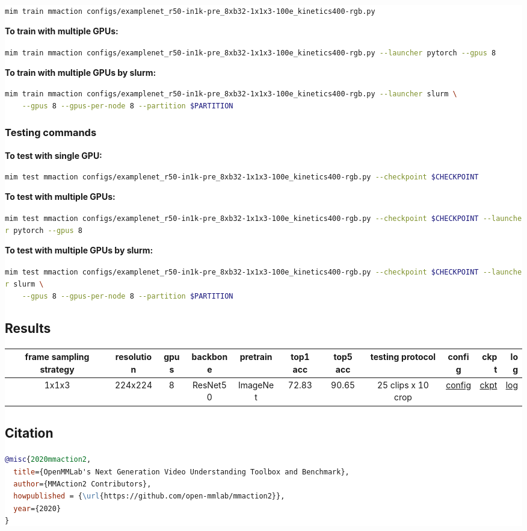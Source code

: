 ```bash
mim train mmaction configs/examplenet_r50-in1k-pre_8xb32-1x1x3-100e_kinetics400-rgb.py
```

**To train with multiple GPUs:**

```bash
mim train mmaction configs/examplenet_r50-in1k-pre_8xb32-1x1x3-100e_kinetics400-rgb.py --launcher pytorch --gpus 8
```

**To train with multiple GPUs by slurm:**

```bash
mim train mmaction configs/examplenet_r50-in1k-pre_8xb32-1x1x3-100e_kinetics400-rgb.py --launcher slurm \
    --gpus 8 --gpus-per-node 8 --partition $PARTITION
```

### Testing commands

**To test with single GPU:**

```bash
mim test mmaction configs/examplenet_r50-in1k-pre_8xb32-1x1x3-100e_kinetics400-rgb.py --checkpoint $CHECKPOINT
```

**To test with multiple GPUs:**

```bash
mim test mmaction configs/examplenet_r50-in1k-pre_8xb32-1x1x3-100e_kinetics400-rgb.py --checkpoint $CHECKPOINT --launcher pytorch --gpus 8
```

**To test with multiple GPUs by slurm:**

```bash
mim test mmaction configs/examplenet_r50-in1k-pre_8xb32-1x1x3-100e_kinetics400-rgb.py --checkpoint $CHECKPOINT --launcher slurm \
    --gpus 8 --gpus-per-node 8 --partition $PARTITION
```

## Results

| frame sampling strategy | resolution | gpus | backbone | pretrain | top1 acc | top5 acc |  testing protocol  |                    config                     |                                   ckpt |                            log |
| :---------------------: | :--------: | :--: | :------: | :------: | :------: | :------: | :----------------: | :-------------------------------------------: | -------------------------------------: | -----------------------------: |
|          1x1x3          |  224x224   |  8   | ResNet50 | ImageNet |  72.83   |  90.65   | 25 clips x 10 crop | [config](https://github.com/open-mmlab/mmaction2/blob/main/projects/example_project/configs/examplenet_r50-in1k-pre_8xb32-1x1x3-100e_kinetics400-rgb.py) | [ckpt](https://example/checkpoint/url) | [log](https://example/log/url) |

## Citation



```bibtex
@misc{2020mmaction2,
  title={OpenMMLab's Next Generation Video Understanding Toolbox and Benchmark},
  author={MMAction2 Contributors},
  howpublished = {\url{https://github.com/open-mmlab/mmaction2}},
  year={2020}
}
```
